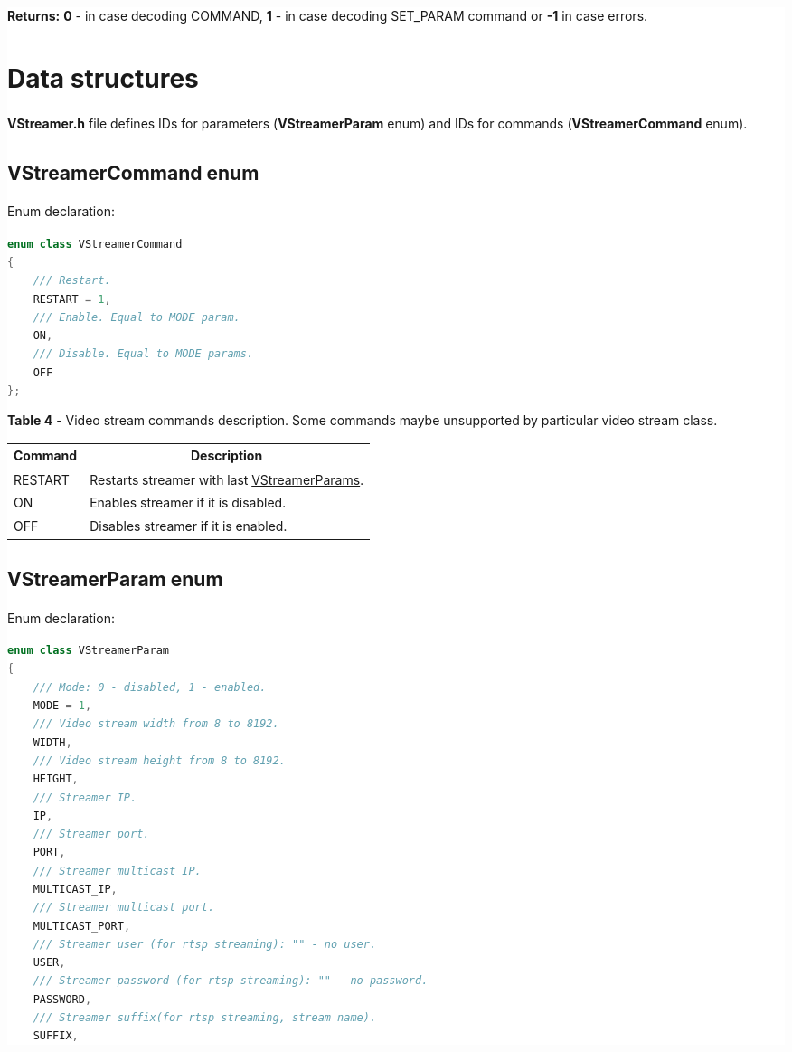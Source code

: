 **Returns:** **0** - in case decoding COMMAND, **1** - in case decoding SET_PARAM command or **-1** in case errors.



# Data structures

**VStreamer.h** file defines IDs for parameters (**VStreamerParam** enum) and IDs for commands (**VStreamerCommand** enum).



## VStreamerCommand enum

Enum declaration:

```cpp
enum class VStreamerCommand
{
    /// Restart.
    RESTART = 1,
    /// Enable. Equal to MODE param.
    ON,
    /// Disable. Equal to MODE params.
    OFF
};
```

**Table 4** - Video stream commands description. Some commands maybe unsupported by particular video stream class.

| Command    | Description                                                  |
| ------------ | ---------------------------------------------------------- |
| RESTART      | Restarts streamer with last [VStreamerParams](#vstreamerparams-class-declaration). |
| ON           | Enables streamer if it is disabled.                        |
| OFF          | Disables streamer if it is enabled.                        |



## VStreamerParam enum

Enum declaration:

```cpp
enum class VStreamerParam
{
    /// Mode: 0 - disabled, 1 - enabled.
    MODE = 1,
    /// Video stream width from 8 to 8192.
    WIDTH,
    /// Video stream height from 8 to 8192.
    HEIGHT,
    /// Streamer IP.
    IP,
    /// Streamer port.
    PORT,
    /// Streamer multicast IP.
    MULTICAST_IP,
    /// Streamer multicast port.
    MULTICAST_PORT,
    /// Streamer user (for rtsp streaming): "" - no user.
    USER,
    /// Streamer password (for rtsp streaming): "" - no password.
    PASSWORD,
    /// Streamer suffix(for rtsp streaming, stream name).
    SUFFIX,
```